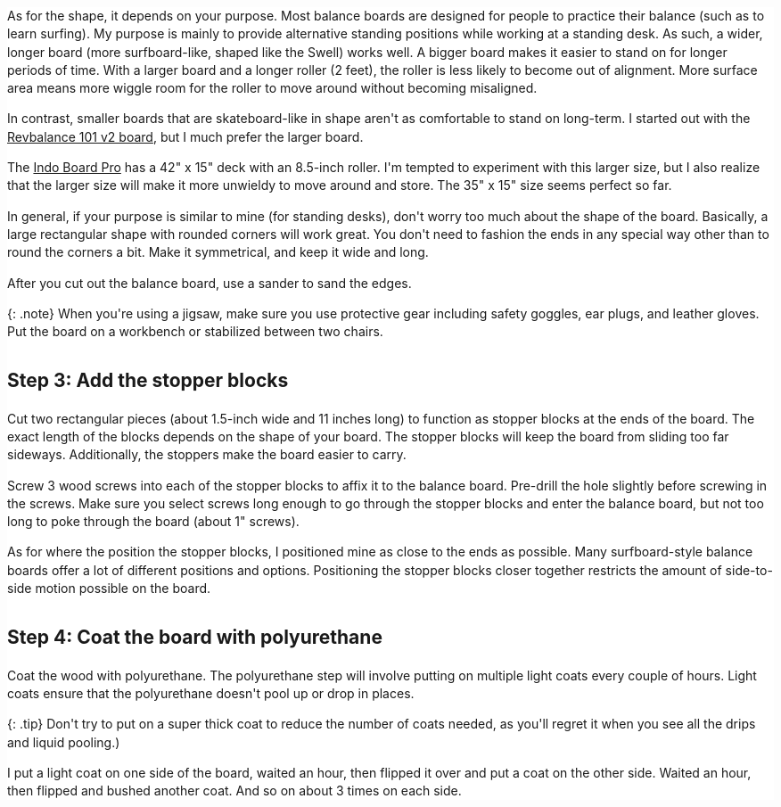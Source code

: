 As for the shape, it depends on your purpose. Most balance boards are designed for people to practice their balance (such as to learn surfing). My purpose is mainly to provide alternative standing positions while working at a standing desk. As such, a wider, longer board (more surfboard-like, shaped like the Swell) works well. A bigger board makes it easier to stand on for longer periods of time. With a larger board and a longer roller (2 feet), the roller is less likely to become out of alignment. More surface area means more wiggle room for the roller to move around without becoming misaligned. 

In contrast, smaller boards that are skateboard-like in shape aren't as comfortable to stand on long-term. I started out with the [Revbalance 101 v2 board](https://revbalance.com/balance-boards/101-2/), but I much prefer the larger board.

The [Indo Board Pro](https://www.indoboard.com/indo-board-pro-deck-and-roller) has a 42" x 15" deck with an 8.5-inch roller. I'm tempted to experiment with this larger size, but I also realize that the larger size will make it more unwieldy to move around and store. The 35" x 15" size seems perfect so far.

In general, if your purpose is similar to mine (for standing desks), don't worry too much about the shape of the board. Basically, a large rectangular shape with rounded corners will work great. You don't need to fashion the ends in any special way other than to round the corners a bit. Make it symmetrical, and keep it wide and long.

After you cut out the balance board, use a sander to sand the edges.

{: .note}
When you're using a jigsaw, make sure you use protective gear including safety goggles, ear plugs, and leather gloves. Put the board on a workbench or stabilized between two chairs. 

## Step 3: Add the stopper blocks

Cut two rectangular pieces (about 1.5-inch wide and 11 inches long) to function as stopper blocks at the ends of the board. The exact length of the blocks depends on the shape of your board. The stopper blocks will keep the board from sliding too far sideways. Additionally, the stoppers make the board easier to carry.

Screw 3 wood screws into each of the stopper blocks to affix it to the balance board. Pre-drill the hole slightly before screwing in the screws. Make sure you select screws long enough to go through the stopper blocks and enter the balance board, but not too long to poke through the board (about 1" screws).

As for where the position the stopper blocks, I positioned mine as close to the ends as possible. Many surfboard-style balance boards offer a lot of different positions and options. Positioning the stopper blocks closer together restricts the amount of side-to-side motion possible on the board.

## Step 4: Coat the board with polyurethane 

Coat the wood with polyurethane. The polyurethane step will involve putting on multiple light coats every couple of hours. Light coats ensure that the polyurethane doesn't pool up or drop in places. 

{: .tip}
Don't try to put on a super thick coat to reduce the number of coats needed, as you'll regret it when you see all the drips and liquid pooling.)

I put a light coat on one side of the board, waited an hour, then flipped it over and put a coat on the other side. Waited an hour, then flipped and bushed another coat. And so on about 3 times on each side.
